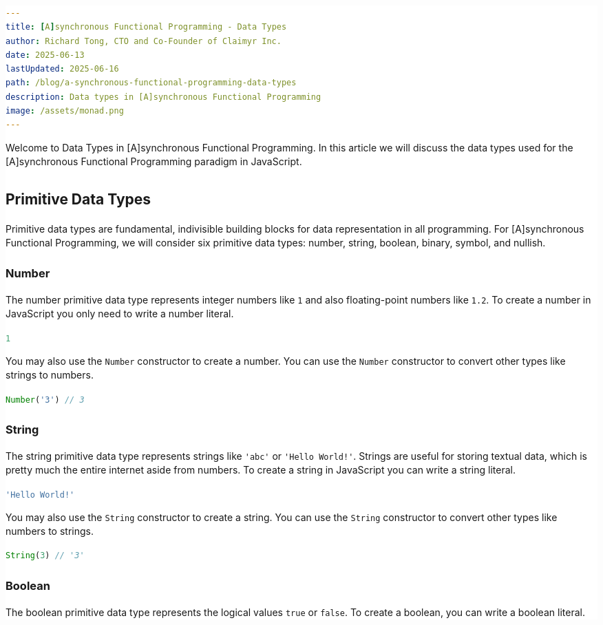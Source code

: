 ```yaml
---
title: [A]synchronous Functional Programming - Data Types
author: Richard Tong, CTO and Co-Founder of Claimyr Inc.
date: 2025-06-13
lastUpdated: 2025-06-16
path: /blog/a-synchronous-functional-programming-data-types
description: Data types in [A]synchronous Functional Programming
image: /assets/monad.png
---
```


Welcome to Data Types in [A]synchronous Functional Programming. In this article we will discuss the data types used for the [A]synchronous Functional Programming paradigm in JavaScript.

## Primitive Data Types
Primitive data types are fundamental, indivisible building blocks for data representation in all programming. For [A]synchronous Functional Programming, we will consider six primitive data types: number, string, boolean, binary, symbol, and nullish.

### Number

The number primitive data type represents integer numbers like `1` and also floating-point numbers like `1.2`. To create a number in JavaScript you only need to write a number literal.

```javascript
1
```

You may also use the `Number` constructor to create a number. You can use the `Number` constructor to convert other types like strings to numbers.

```javascript
Number('3') // 3
```

### String

The string primitive data type represents strings like `'abc'` or `'Hello World!'`. Strings are useful for storing textual data, which is pretty much the entire internet aside from numbers. To create a string in JavaScript you can write a string literal.

```javascript
'Hello World!'
```

You may also use the `String` constructor to create a string. You can use the `String` constructor to convert other types like numbers to strings.

```javascript
String(3) // '3'
```

### Boolean

The boolean primitive data type represents the logical values `true` or `false`. To create a boolean, you can write a boolean literal.


  [Symbol.iterator]: ()=>Iterator
  [Symbol.asyncIterator]: ()=>AsyncIterator
